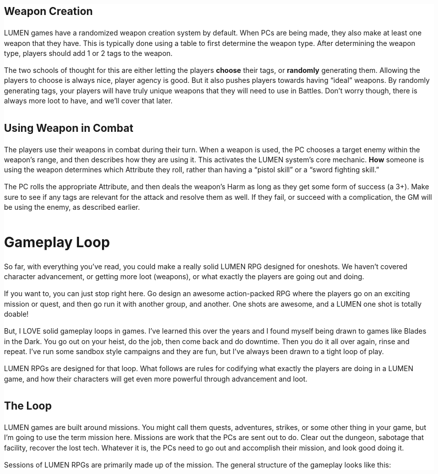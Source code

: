 ## Weapon Creation

LUMEN games have a randomized weapon creation system by default. When PCs are being made, they also make at least one weapon that they have. This is typically done using a table to first determine the weapon type. After determining the weapon type, players should add 1 or 2 tags to the weapon.

The two schools of thought for this are either letting the players **choose** their tags, or **randomly** generating them. Allowing the players to choose is always nice, player agency is good. But it also pushes players towards having “ideal” weapons. By randomly generating tags, your players will have truly unique weapons that they will need to use in Battles. Don’t worry though, there is always more loot to have, and we’ll cover that later.

## Using Weapon in Combat

The players use their weapons in combat during their turn. When a weapon is used, the PC chooses a target enemy within the weapon’s range, and then describes how they are using it. This activates the LUMEN system’s core mechanic. **How** someone is using the weapon determines which Attribute they roll, rather than having a “pistol skill” or a “sword fighting skill.”

The PC rolls the appropriate Attribute, and then deals the weapon’s Harm as long as they get some form of success (a 3+). Make sure to see if any tags are relevant for the attack and resolve them as well. If they fail, or succeed with a complication, the GM will be using the enemy, as described earlier.

# Gameplay Loop

So far, with everything you’ve read, you could make a really solid LUMEN RPG designed for oneshots. We haven’t covered character advancement, or getting more loot (weapons), or what exactly the players are going out and doing.

If you want to, you can just stop right here. Go design an awesome action-packed RPG where the players go on an exciting mission or quest, and then go run it with another group, and another. One shots are awesome, and a LUMEN one shot is totally doable!

But, I LOVE solid gameplay loops in games. I’ve learned this over the years and I found myself being drawn to games like Blades in the Dark. You go out on your heist, do the job, then come back and do downtime. Then you do it all over again, rinse and repeat. I’ve run some sandbox style campaigns and they are fun, but I’ve always been drawn to a tight loop of play.

LUMEN RPGs are designed for that loop. What follows are rules for codifying what exactly the players are doing in a LUMEN game, and how their characters will get even more powerful through advancement and loot.

## The Loop

LUMEN games are built around missions. You might call them quests, adventures, strikes, or some other thing in your game, but I’m going to use the term mission here. Missions are work that the PCs are sent out to do. Clear out the dungeon, sabotage that facility, recover the lost tech. Whatever it is, the PCs need to go out and accomplish their mission, and look good doing it.

Sessions of LUMEN RPGs are primarily made up of the mission. The general structure of the gameplay looks like this:
